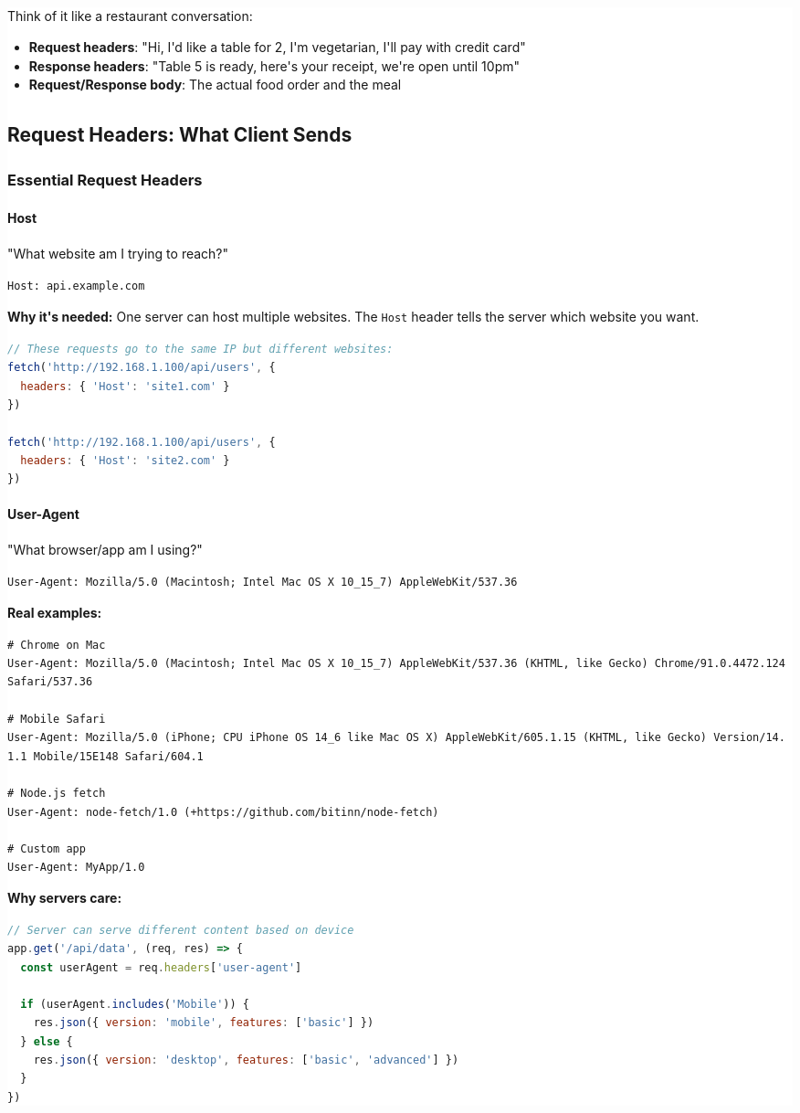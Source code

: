 Think of it like a restaurant conversation:
- **Request headers**: "Hi, I'd like a table for 2, I'm vegetarian, I'll pay with credit card"
- **Response headers**: "Table 5 is ready, here's your receipt, we're open until 10pm"
- **Request/Response body**: The actual food order and the meal

## Request Headers: What Client Sends

### Essential Request Headers

#### Host
"What website am I trying to reach?"

```http
Host: api.example.com
```

**Why it's needed:** One server can host multiple websites. The `Host` header tells the server which website you want.

```javascript
// These requests go to the same IP but different websites:
fetch('http://192.168.1.100/api/users', {
  headers: { 'Host': 'site1.com' }
})

fetch('http://192.168.1.100/api/users', {
  headers: { 'Host': 'site2.com' }
})
```

#### User-Agent
"What browser/app am I using?"

```http
User-Agent: Mozilla/5.0 (Macintosh; Intel Mac OS X 10_15_7) AppleWebKit/537.36
```

**Real examples:**
```http
# Chrome on Mac
User-Agent: Mozilla/5.0 (Macintosh; Intel Mac OS X 10_15_7) AppleWebKit/537.36 (KHTML, like Gecko) Chrome/91.0.4472.124 Safari/537.36

# Mobile Safari
User-Agent: Mozilla/5.0 (iPhone; CPU iPhone OS 14_6 like Mac OS X) AppleWebKit/605.1.15 (KHTML, like Gecko) Version/14.1.1 Mobile/15E148 Safari/604.1

# Node.js fetch
User-Agent: node-fetch/1.0 (+https://github.com/bitinn/node-fetch)

# Custom app
User-Agent: MyApp/1.0
```

**Why servers care:**
```javascript
// Server can serve different content based on device
app.get('/api/data', (req, res) => {
  const userAgent = req.headers['user-agent']
  
  if (userAgent.includes('Mobile')) {
    res.json({ version: 'mobile', features: ['basic'] })
  } else {
    res.json({ version: 'desktop', features: ['basic', 'advanced'] })
  }
})
```
